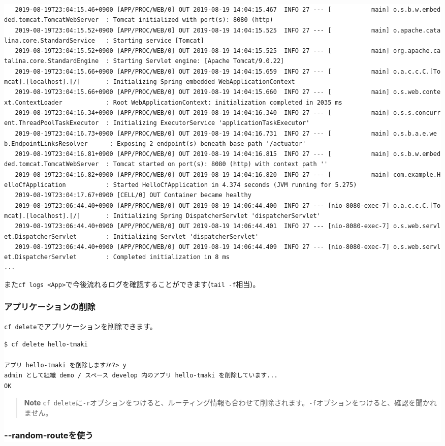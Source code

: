 ```
   2019-08-19T23:04:15.46+0900 [APP/PROC/WEB/0] OUT 2019-08-19 14:04:15.467  INFO 27 --- [           main] o.s.b.w.embedded.tomcat.TomcatWebServer  : Tomcat initialized with port(s): 8080 (http)
   2019-08-19T23:04:15.52+0900 [APP/PROC/WEB/0] OUT 2019-08-19 14:04:15.525  INFO 27 --- [           main] o.apache.catalina.core.StandardService   : Starting service [Tomcat]
   2019-08-19T23:04:15.52+0900 [APP/PROC/WEB/0] OUT 2019-08-19 14:04:15.525  INFO 27 --- [           main] org.apache.catalina.core.StandardEngine  : Starting Servlet engine: [Apache Tomcat/9.0.22]
   2019-08-19T23:04:15.66+0900 [APP/PROC/WEB/0] OUT 2019-08-19 14:04:15.659  INFO 27 --- [           main] o.a.c.c.C.[Tomcat].[localhost].[/]       : Initializing Spring embedded WebApplicationContext
   2019-08-19T23:04:15.66+0900 [APP/PROC/WEB/0] OUT 2019-08-19 14:04:15.660  INFO 27 --- [           main] o.s.web.context.ContextLoader            : Root WebApplicationContext: initialization completed in 2035 ms
   2019-08-19T23:04:16.34+0900 [APP/PROC/WEB/0] OUT 2019-08-19 14:04:16.340  INFO 27 --- [           main] o.s.s.concurrent.ThreadPoolTaskExecutor  : Initializing ExecutorService 'applicationTaskExecutor'
   2019-08-19T23:04:16.73+0900 [APP/PROC/WEB/0] OUT 2019-08-19 14:04:16.731  INFO 27 --- [           main] o.s.b.a.e.web.EndpointLinksResolver      : Exposing 2 endpoint(s) beneath base path '/actuator'
   2019-08-19T23:04:16.81+0900 [APP/PROC/WEB/0] OUT 2019-08-19 14:04:16.815  INFO 27 --- [           main] o.s.b.w.embedded.tomcat.TomcatWebServer  : Tomcat started on port(s): 8080 (http) with context path ''
   2019-08-19T23:04:16.82+0900 [APP/PROC/WEB/0] OUT 2019-08-19 14:04:16.820  INFO 27 --- [           main] com.example.HelloCfApplication           : Started HelloCfApplication in 4.374 seconds (JVM running for 5.275)
   2019-08-19T23:04:17.67+0900 [CELL/0] OUT Container became healthy
   2019-08-19T23:06:44.40+0900 [APP/PROC/WEB/0] OUT 2019-08-19 14:06:44.400  INFO 27 --- [nio-8080-exec-7] o.a.c.c.C.[Tomcat].[localhost].[/]       : Initializing Spring DispatcherServlet 'dispatcherServlet'
   2019-08-19T23:06:44.40+0900 [APP/PROC/WEB/0] OUT 2019-08-19 14:06:44.401  INFO 27 --- [nio-8080-exec-7] o.s.web.servlet.DispatcherServlet        : Initializing Servlet 'dispatcherServlet'
   2019-08-19T23:06:44.40+0900 [APP/PROC/WEB/0] OUT 2019-08-19 14:06:44.409  INFO 27 --- [nio-8080-exec-7] o.s.web.servlet.DispatcherServlet        : Completed initialization in 8 ms
...
```

また`cf logs <App>`で今後流れるログを確認することができます(`tail -f`相当)。

### アプリケーションの削除

`cf delete`でアプリケーションを削除できます。

```
$ cf delete hello-tmaki

アプリ hello-tmaki を削除しますか?> y
admin として組織 demo / スペース develop 内のアプリ hello-tmaki を削除しています...
OK
```

> **Note**
> `cf delete`に`-r`オプションをつけると、ルーティング情報も合わせて削除されます。`-f`オプションをつけると、確認を聞かれません。

### --random-routeを使う
